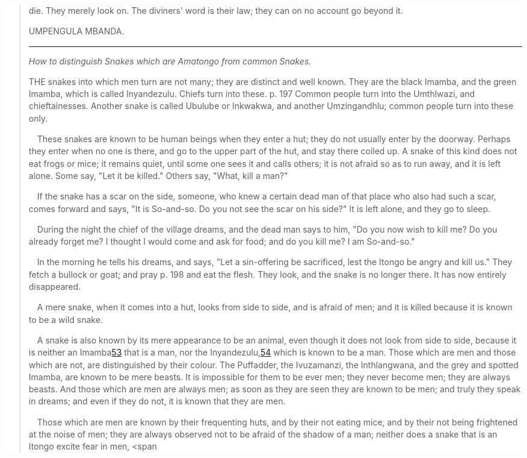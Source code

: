 > die. They merely look on. The diviners' word is their law; they can on
> no account go beyond it.
>
> U<span class="small">MPENGULA</span> M<span
> class="small">BANDA.</span> 
>
> ------------------------------------------------------------------------
>
> *How to distinguish Snakes which are Amatongo from common Snakes.*
>
> T<span class="small">HE</span> snakes into which men turn are not
> many; they are distinct and well known. They are the black Imamba, and
> the green Imamba, which is called Inyandezulu. Chiefs turn into these.
> <span id="page_197">p. 197</span> Common people turn into the
> Umthlwazi, and chieftainesses. Another snake is called Ubulube or
> Inkwakwa, and another Umzingandhlu; common people turn into these
> only.
>
>  These snakes are known to be human beings when they enter a hut; they
> do not usually enter by the doorway. Perhaps they enter when no one is
> there, and go to the upper part of the hut, and stay there coiled up.
> A snake of this kind does not eat frogs or mice; it remains quiet,
> until some one sees it and calls others; it is not afraid so as to run
> away, and it is left alone. Some say, "Let it be killed." Others say,
> "What, kill a man?"
>
>  If the snake has a scar on the side, someone, who knew a certain dead
> man of that place who also had such a scar, comes forward and says,
> "It is So-and-so. Do you not see the scar on his side?" It is left
> alone, and they go to sleep.
>
>  During the night the chief of the village dreams, and the dead man
> says to him, "Do you now wish to kill me? Do you already forget me? I
> thought I would come and ask for food; and do you kill me? I am
> So-and-so."
>
>  In the morning he tells his dreams, and says, "Let a sin-offering be
> sacrificed, lest the Itongo be angry and kill us." They fetch a
> bullock or goat; and pray <span id="page_198">p. 198</span> and eat
> the flesh. They look, and the snake is no longer there. It has now
> entirely disappeared.
>
>  A mere snake, when it comes into a hut, looks from side to side, and
> is afraid of men; and it is killed because it is known to be a wild
> snake.
>
>  A snake is also known by its mere appearance to be an animal, even
> though it does not look from side to side, because it is neither an
> Imamba<span id="page_198_fr_53"></span>[53](#page_198_note_53) that is
> a man, nor the Inyandezulu,<span
> id="page_198_fr_54"></span>[54](#page_198_note_54) which is known to
> be a man. Those which are men and those which are not, are
> distinguished by their colour. The Puffadder, the Ivuzamanzi, the
> Inthlangwana, and the grey and spotted Imamba, are known to be mere
> beasts. It is impossible for them to be ever men; they never become
> men; they are always beasts. And those which are men are always men;
> as soon as they are seen they are known to be men; and truly they
> speak in dreams; and even if they do not, it is known that they are
> men.
>
>  Those which are men are known by their frequenting huts, and by their
> not eating mice, and by their not being frightened at the noise of
> men; they are always observed not to be afraid of the shadow of a man;
> neither does a snake that is an Itongo excite fear in men, <span